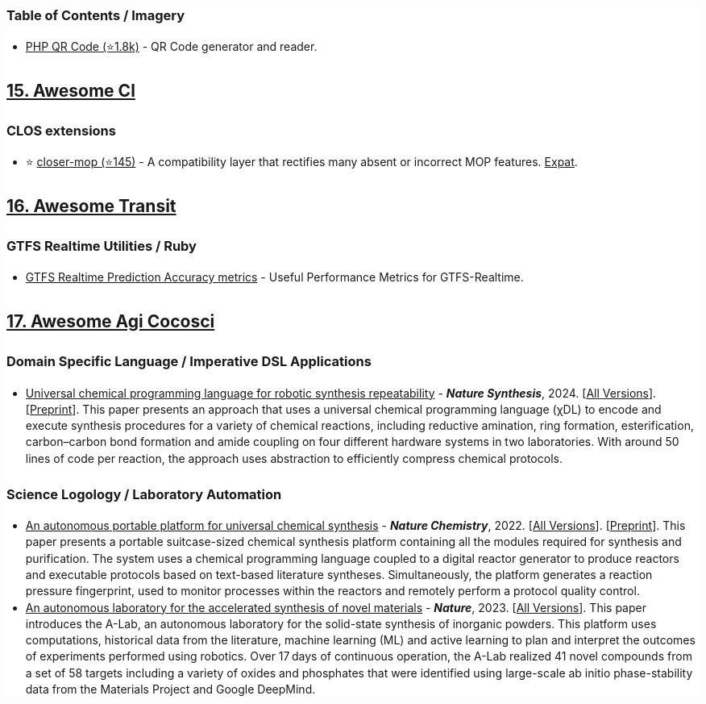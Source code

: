 ### Table of Contents / Imagery

*   [PHP QR Code (⭐1.8k)](https://github.com/chillerlan/php-qrcode/) - QR Code generator and reader.

## [15. Awesome Cl](/content/CodyReichert/awesome-cl/week/README.md)

### CLOS extensions

*   ⭐ [closer-mop (⭐145)](https://github.com/pcostanza/closer-mop) - A compatibility layer that rectifies many absent or incorrect MOP features. [Expat](https://directory.fsf.org/wiki/License:Expat).

## [16. Awesome Transit](/content/CUTR-at-USF/awesome-transit/week/README.md)

### GTFS Realtime Utilities / Ruby

*   [GTFS Realtime Prediction Accuracy metrics](https://docs.google.com/document/d/1-AOtPaEViMcY6B5uTAYj7oVkwry3LfAQJg3ihSRTVoU/edit#heading=h.j27shba7rlk6) - Useful Performance Metrics for GTFS-Realtime.

## [17. Awesome Agi Cocosci](/content/YuzheSHI/awesome-agi-cocosci/week/README.md)

### Domain Specific Language / Imperative DSL Applications

*   [Universal chemical programming language for robotic synthesis repeatability](https://www.nature.com/articles/s44160-023-00473-6) - ***Nature Synthesis***, 2024. \[[All Versions](https://scholar.google.com/scholar?cluster=3455106495990439366)]. \[[Preprint](https://www.chem.gla.ac.uk/cronin/images/pubs/rauschen-natsynthesisjan24.pdf)]. This paper presents an approach that uses a universal chemical programming language (χDL) to encode and execute synthesis procedures for a variety of chemical reactions, including reductive amination, ring formation, esterification, carbon–carbon bond formation and amide coupling on four different hardware systems in two laboratories. With around 50 lines of code per reaction, the approach uses abstraction to efficiently compress chemical protocols.

### Science Logology / Laboratory Automation

*   [An autonomous portable platform for universal chemical synthesis](https://www.nature.com/articles/s41557-022-01016-w) - ***Nature Chemistry***, 2022. \[[All Versions](https://scholar.google.com/scholar?cluster=4484997534431409967)]. \[[Preprint](https://eprints.gla.ac.uk/275574/)]. This paper presents a portable suitcase-sized chemical synthesis platform containing all the modules required for synthesis and purification. The system uses a chemical programming language coupled to a digital reactor generator to produce reactors and executable protocols based on text-based literature syntheses. Simultaneously, the platform generates a reaction pressure fingerprint, used to monitor processes within the reactors and remotely perform a protocol quality control.
*   [An autonomous laboratory for the accelerated synthesis of novel materials](https://www.nature.com/articles/s41586-023-06734-w) - ***Nature***, 2023. \[[All Versions](https://scholar.google.com/scholar?cluster=17944003281308189532)]. This paper introduces the A-Lab, an autonomous laboratory for the solid-state synthesis of inorganic powders. This platform uses computations, historical data from the literature, machine learning (ML) and active learning to plan and interpret the outcomes of experiments performed using robotics. Over 17 days of continuous operation, the A-Lab realized 41 novel compounds from a set of 58 targets including a variety of oxides and phosphates that were identified using large-scale ab initio phase-stability data from the Materials Project and Google DeepMind.
